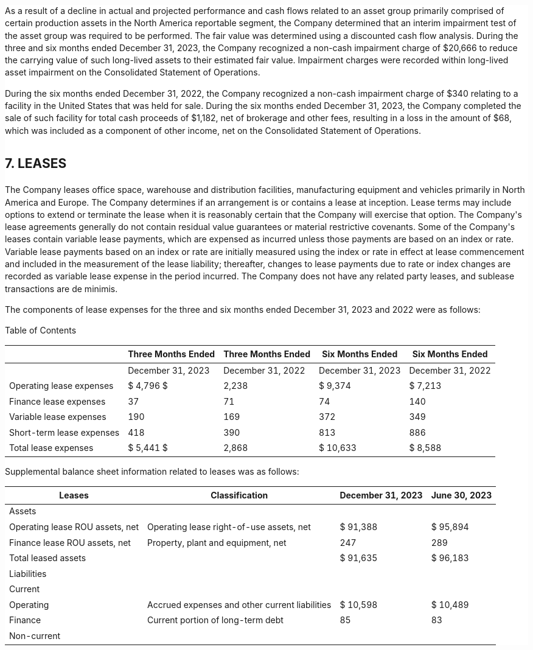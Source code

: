 As a result of a decline in actual and projected performance and cash flows related to an asset group primarily comprised of certain production assets in the North America reportable segment, the Company determined that an interim impairment test of the asset group was required to be performed. The fair value was determined using a discounted cash flow analysis. During the three and six months ended December 31, 2023, the Company recognized a non-cash impairment charge of $20,666 to reduce the carrying value of such long-lived assets to their estimated fair value. Impairment charges were recorded within long-lived asset impairment on the Consolidated Statement of Operations.

During the six months ended December 31, 2022, the Company recognized a non-cash impairment charge of $340 relating to a facility in the United States that was held for sale. During the six months ended December 31, 2023, the Company completed the sale of such facility for total cash proceeds of $1,182, net of brokerage and other fees, resulting in a loss in the amount of $68, which was included as a component of other income, net on the Consolidated Statement of Operations.

## 7. LEASES

The Company leases office space, warehouse and distribution facilities, manufacturing equipment and vehicles primarily in North America and Europe. The Company determines if an arrangement is or contains a lease at inception. Lease terms may include options to extend or terminate the lease when it is reasonably certain that the Company will exercise that option. The Company's lease agreements generally do not contain residual value guarantees or material restrictive covenants. Some of the Company's leases contain variable lease payments, which are expensed as incurred unless those payments are based on an index or rate. Variable lease payments based on an index or rate are initially measured using the index or rate in effect at lease commencement and included in the measurement of the lease liability; thereafter, changes to lease payments due to rate or index changes are recorded as variable lease expense in the period incurred. The Company does not have any related party leases, and sublease transactions are de minimis.

The components of lease expenses for the three and six months ended December 31, 2023 and 2022 were as follows:

Table of Contents

|                           | Three Months Ended   | Three Months Ended   | Six Months Ended   | Six Months Ended   |
|---------------------------|----------------------|----------------------|--------------------|--------------------|
|                           | December 31, 2023    | December 31, 2022    | December 31, 2023  | December 31, 2022  |
| Operating lease expenses  | $ 4,796  $           | 2,238                | $ 9,374            | $ 7,213            |
| Finance lease expenses    | 37                   | 71                   | 74                 | 140                |
| Variable lease expenses   | 190                  | 169                  | 372                | 349                |
| Short-term lease expenses | 418                  | 390                  | 813                | 886                |
| Total lease expenses      | $ 5,441  $           | 2,868                | $ 10,633           | $ 8,588            |

Supplemental balance sheet information related to leases was as follows:

| Leases                          | Classification                                  | December 31, 2023   | June 30, 2023   |
|---------------------------------|-------------------------------------------------|---------------------|-----------------|
| Assets                          |                                                 |                     |                 |
| Operating lease ROU assets, net | Operating lease right-of-use assets, net        | $ 91,388            | $ 95,894        |
| Finance lease ROU assets, net   | Property, plant and equipment, net              | 247                 | 289             |
| Total leased assets             |                                                 | $ 91,635            | $ 96,183        |
| Liabilities                     |                                                 |                     |                 |
| Current                         |                                                 |                     |                 |
| Operating                       | Accrued expenses and other current liabilities  | $ 10,598            | $ 10,489        |
| Finance                         | Current portion of long-term debt               | 85                  | 83              |
| Non-current                     |                                                 |                     |                 |